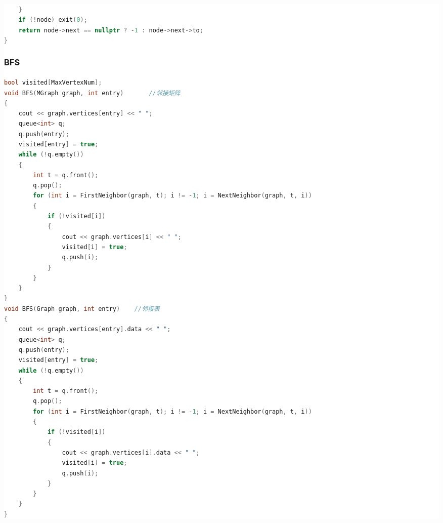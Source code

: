 ```c++
	}
	if (!node) exit(0);
	return node->next == nullptr ? -1 : node->next->to;
}
```

### BFS

```c++
bool visited[MaxVertexNum];
void BFS(MGraph graph, int entry)		//邻接矩阵
{
	cout << graph.vertices[entry] << " ";
	queue<int> q;
	q.push(entry);
	visited[entry] = true;
	while (!q.empty())
	{
		int t = q.front();
		q.pop();
		for (int i = FirstNeighbor(graph, t); i != -1; i = NextNeighbor(graph, t, i))
		{
			if (!visited[i])
			{
				cout << graph.vertices[i] << " ";
				visited[i] = true;
				q.push(i);
			}
		}
	}
}
void BFS(Graph graph, int entry)	//邻接表
{
	cout << graph.vertices[entry].data << " ";
	queue<int> q;
	q.push(entry);
	visited[entry] = true;
	while (!q.empty())
	{
		int t = q.front();
		q.pop();
		for (int i = FirstNeighbor(graph, t); i != -1; i = NextNeighbor(graph, t, i))
		{
			if (!visited[i])
			{
				cout << graph.vertices[i].data << " ";
				visited[i] = true;
				q.push(i);
			}
		}
	}
}
```
